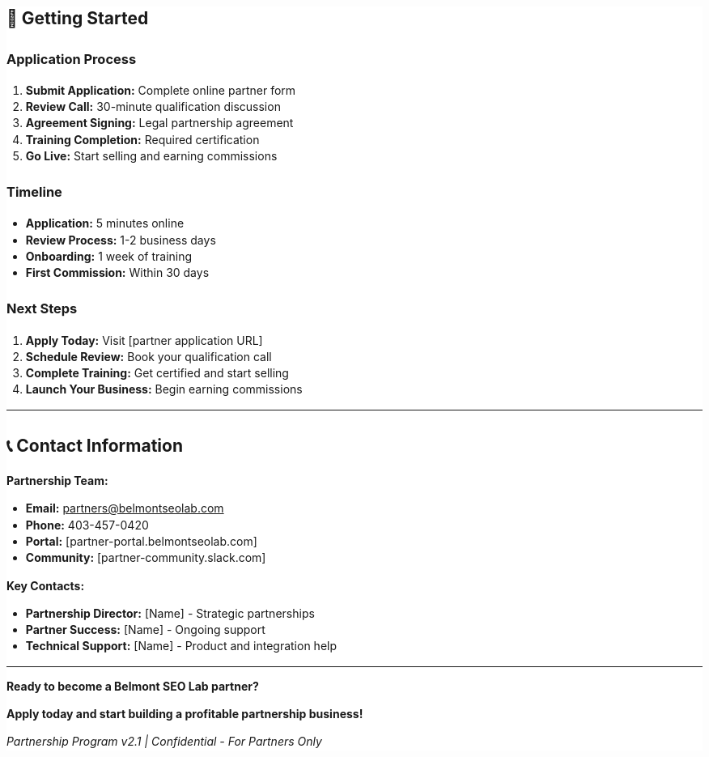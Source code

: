 
## 🚀 **Getting Started**

### **Application Process**
1. **Submit Application:** Complete online partner form
2. **Review Call:** 30-minute qualification discussion
3. **Agreement Signing:** Legal partnership agreement
4. **Training Completion:** Required certification
5. **Go Live:** Start selling and earning commissions

### **Timeline**
- **Application:** 5 minutes online
- **Review Process:** 1-2 business days
- **Onboarding:** 1 week of training
- **First Commission:** Within 30 days

### **Next Steps**
1. **Apply Today:** Visit [partner application URL]
2. **Schedule Review:** Book your qualification call
3. **Complete Training:** Get certified and start selling
4. **Launch Your Business:** Begin earning commissions

---

## 📞 **Contact Information**

**Partnership Team:**
- **Email:** partners@belmontseolab.com
- **Phone:** 403-457-0420
- **Portal:** [partner-portal.belmontseolab.com]
- **Community:** [partner-community.slack.com]

**Key Contacts:**
- **Partnership Director:** [Name] - Strategic partnerships
- **Partner Success:** [Name] - Ongoing support
- **Technical Support:** [Name] - Product and integration help

---

**Ready to become a Belmont SEO Lab partner?**

**Apply today and start building a profitable partnership business!**

*Partnership Program v2.1 | Confidential - For Partners Only*
